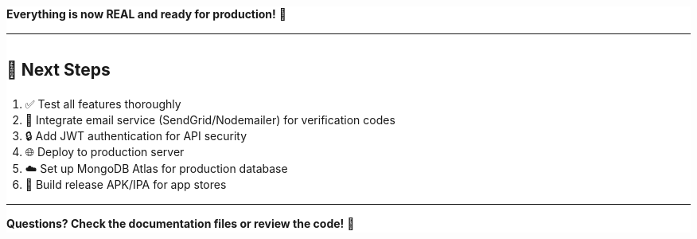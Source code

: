 **Everything is now REAL and ready for production!** 🚀

---

## 🚀 **Next Steps**

1. ✅ Test all features thoroughly
2. 📧 Integrate email service (SendGrid/Nodemailer) for verification codes
3. 🔒 Add JWT authentication for API security
4. 🌐 Deploy to production server
5. ☁️ Set up MongoDB Atlas for production database
6. 📱 Build release APK/IPA for app stores

---

**Questions? Check the documentation files or review the code!** 💪
